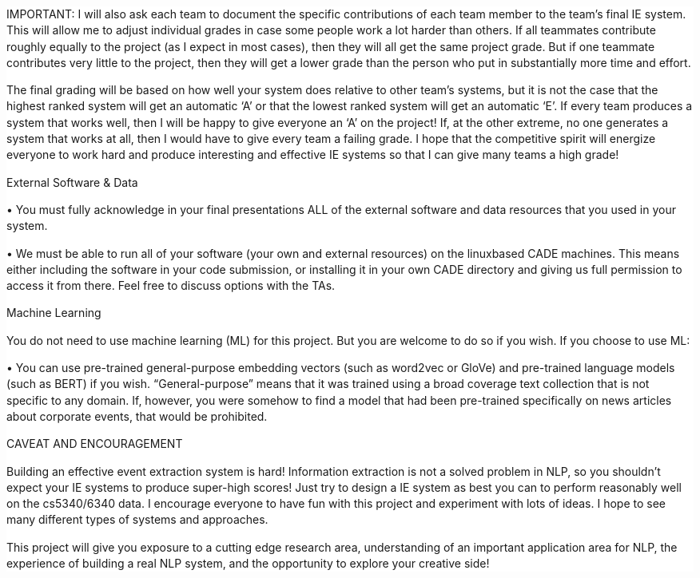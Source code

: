 IMPORTANT: I will also ask each team to document the specific contributions of each team member to the team’s final IE system. This will allow me to adjust individual grades in case some people work a lot harder than others. If all teammates contribute roughly equally to the project (as I expect in most cases), then they will all get the same project grade. But if one teammate contributes very little to the project, then they will get a lower grade than the person who put in substantially more time and effort.

The final grading will be based on how well your system does relative to other team’s systems, but it is not the case that the highest ranked system will get an automatic ‘A’ or that the lowest ranked system will get an automatic ‘E’. If every team produces a system that works well, then I will be happy to give everyone an ‘A’ on the project! If, at the other extreme, no one generates a system that works at all, then I would have to give every team a failing grade. I hope that the competitive spirit will energize everyone to work hard and produce interesting and effective IE systems so that I can give many teams a high grade!

External Software &amp; Data

• You must fully acknowledge in your final presentations ALL of the external software and data resources that you used in your system.

• We must be able to run all of your software (your own and external resources) on the linuxbased CADE machines. This means either including the software in your code submission, or installing it in your own CADE directory and giving us full permission to access it from there. Feel free to discuss options with the TAs.

Machine Learning

You do not need to use machine learning (ML) for this project. But you are welcome to do so if you wish. If you choose to use ML:

• You can use pre-trained general-purpose embedding vectors (such as word2vec or GloVe) and pre-trained language models (such as BERT) if you wish. “General-purpose” means that it was trained using a broad coverage text collection that is not specific to any domain. If, however, you were somehow to find a model that had been pre-trained specifically on news articles about corporate events, that would be prohibited.

CAVEAT AND ENCOURAGEMENT

Building an effective event extraction system is hard! Information extraction is not a solved problem in NLP, so you shouldn’t expect your IE systems to produce super-high scores! Just try to design a IE system as best you can to perform reasonably well on the cs5340/6340 data. I encourage everyone to have fun with this project and experiment with lots of ideas. I hope to see many different types of systems and approaches.

This project will give you exposure to a cutting edge research area, understanding of an important application area for NLP, the experience of building a real NLP system, and the opportunity to explore your creative side!
